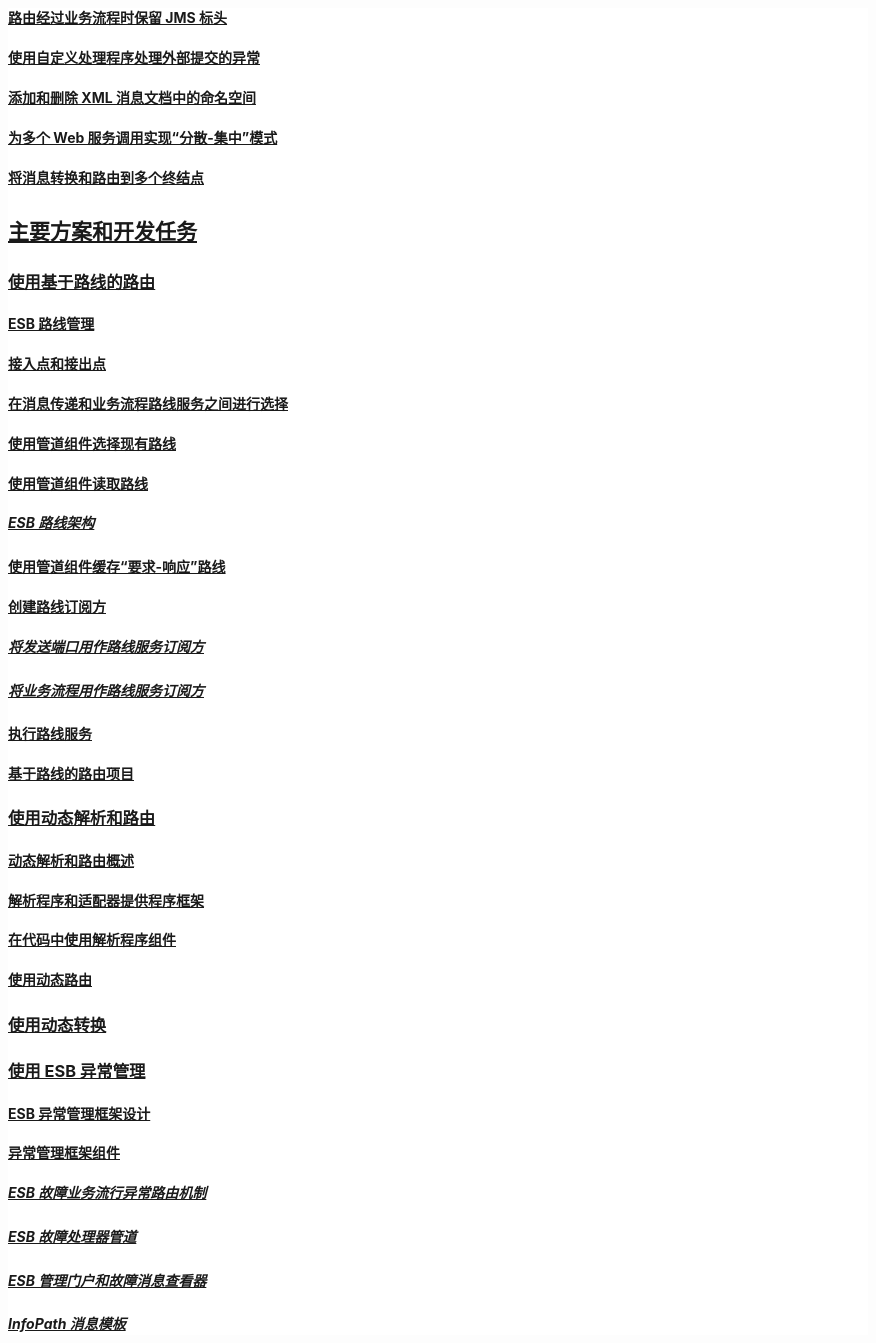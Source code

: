 #### [路由经过业务流程时保留 JMS 标头](preserving-jms-headers-when-routing-through-an-orchestration.md)
#### [使用自定义处理程序处理外部提交的异常](handling-externally-submitted-exceptions-using-a-custom-handler.md)
#### [添加和删除 XML 消息文档中的命名空间](adding-and-removing-namespaces-in-an-xml-message-document.md)
#### [为多个 Web 服务调用实现“分散-集中”模式](implementing-the-scatter-gather-pattern-for-multiple-web-service-invocations.md)
#### [将消息转换和路由到多个终结点](transforming-and-routing-a-message-to-multiple-endpoints.md)
## [主要方案和开发任务](key-scenarios-and-development-tasks.md)
### [使用基于路线的路由](using-itinerary-based-routing.md)
#### [ESB 路线管理](esb-itinerary-management.md)
#### [接入点和接出点](on-ramps-and-off-ramps.md)
#### [在消息传递和业务流程路线服务之间进行选择](choosing-between-messaging-and-orchestration-itinerary-services.md)
#### [使用管道组件选择现有路线](using-a-pipeline-component-to-select-an-existing-itinerary.md)
#### [使用管道组件读取路线](using-a-pipeline-component-to-read-an-itinerary.md)
##### [ESB 路线架构](the-esb-itinerary-schema.md)
#### [使用管道组件缓存“要求-响应”路线](using-a-pipeline-component-to-cache-an-itinerary-for-solicit-response.md)
#### [创建路线订阅方](creating-itinerary-subscribers.md)
##### [将发送端口用作路线服务订阅方](using-a-send-port-as-an-itinerary-service-subscriber.md)
##### [将业务流程用作路线服务订阅方](using-an-orchestration-as-an-itinerary-service-subscriber.md)
#### [执行路线服务](executing-an-itinerary-service.md)
#### [基于路线的路由项目](itinerary-based-routing-artifacts.md)
### [使用动态解析和路由](using-dynamic-resolution-and-routing.md)
#### [动态解析和路由概述](dynamic-resolution-and-routing-overview.md)
#### [解析程序和适配器提供程序框架](the-resolver-and-adapter-provider-framework.md)
#### [在代码中使用解析程序组件](using-the-resolver-components-in-your-code.md)
#### [使用动态路由](using-dynamic-routing.md)
### [使用动态转换](using-dynamic-transformation.md)
### [使用 ESB 异常管理](using-esb-exception-management.md)
#### [ESB 异常管理框架设计](design-of-the-esb-exception-management-framework.md)
#### [异常管理框架组件](the-components-of-the-exception-management-framework.md)
##### [ESB 故障业务流行异常路由机制](the-esb-failed-orchestration-exception-routing-mechanism.md)
##### [ESB 故障处理器管道](the-esb-fault-processor-pipeline.md)
##### [ESB 管理门户和故障消息查看器](the-esb-management-portal-and-fault-message-viewer.md)
##### [InfoPath 消息模板](the-infopath-message-template.md)